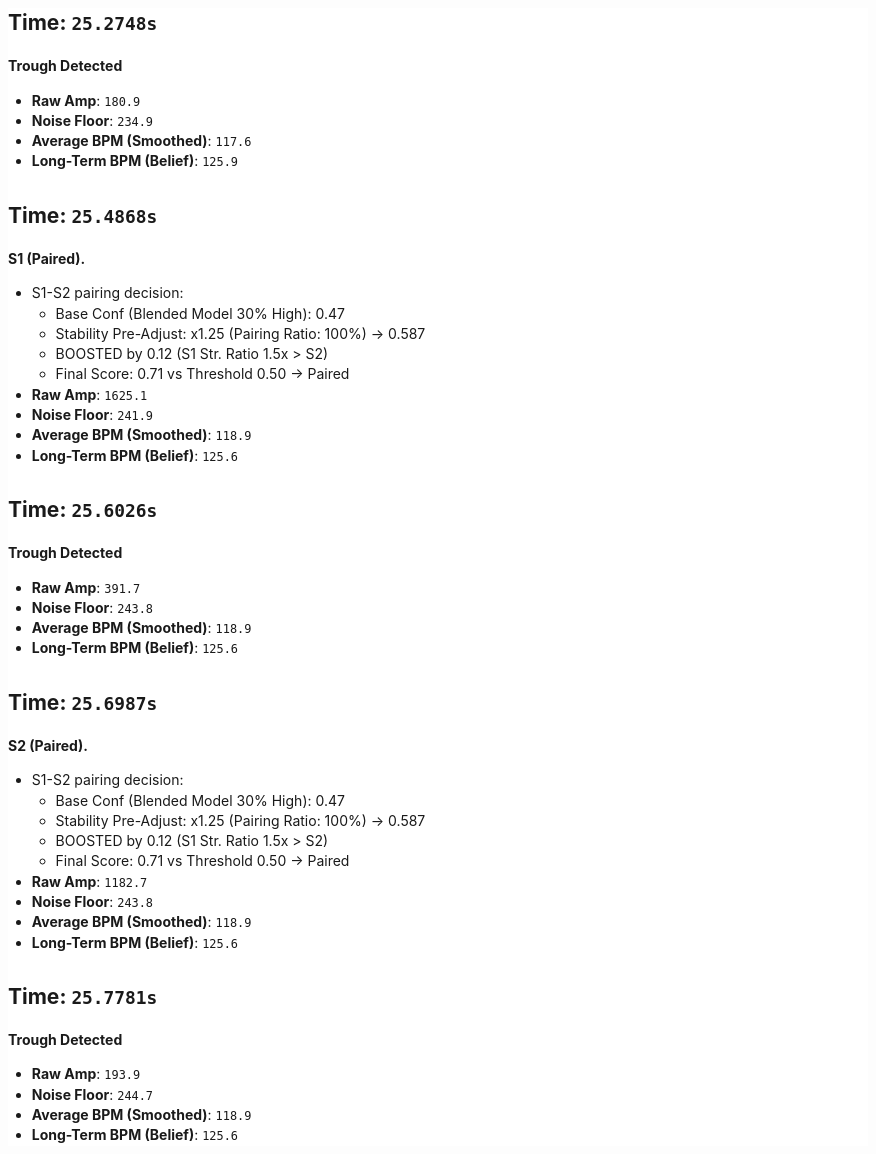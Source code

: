 
## Time: `25.2748s`
**Trough Detected**
- **Raw Amp**: `180.9`
- **Noise Floor**: `234.9`
- **Average BPM (Smoothed)**: `117.6`
- **Long-Term BPM (Belief)**: `125.9`


## Time: `25.4868s`
**S1 (Paired).**
- S1-S2 pairing decision:
    - Base Conf (Blended Model 30% High): 0.47
    - Stability Pre-Adjust: x1.25 (Pairing Ratio: 100%) -> 0.587
    - BOOSTED by 0.12 (S1 Str. Ratio 1.5x > S2)
    - Final Score: 0.71 vs Threshold 0.50 -> Paired
- **Raw Amp**: `1625.1`
- **Noise Floor**: `241.9`
- **Average BPM (Smoothed)**: `118.9`
- **Long-Term BPM (Belief)**: `125.6`


## Time: `25.6026s`
**Trough Detected**
- **Raw Amp**: `391.7`
- **Noise Floor**: `243.8`
- **Average BPM (Smoothed)**: `118.9`
- **Long-Term BPM (Belief)**: `125.6`


## Time: `25.6987s`
**S2 (Paired).**
- S1-S2 pairing decision:
    - Base Conf (Blended Model 30% High): 0.47
    - Stability Pre-Adjust: x1.25 (Pairing Ratio: 100%) -> 0.587
    - BOOSTED by 0.12 (S1 Str. Ratio 1.5x > S2)
    - Final Score: 0.71 vs Threshold 0.50 -> Paired
- **Raw Amp**: `1182.7`
- **Noise Floor**: `243.8`
- **Average BPM (Smoothed)**: `118.9`
- **Long-Term BPM (Belief)**: `125.6`


## Time: `25.7781s`
**Trough Detected**
- **Raw Amp**: `193.9`
- **Noise Floor**: `244.7`
- **Average BPM (Smoothed)**: `118.9`
- **Long-Term BPM (Belief)**: `125.6`
